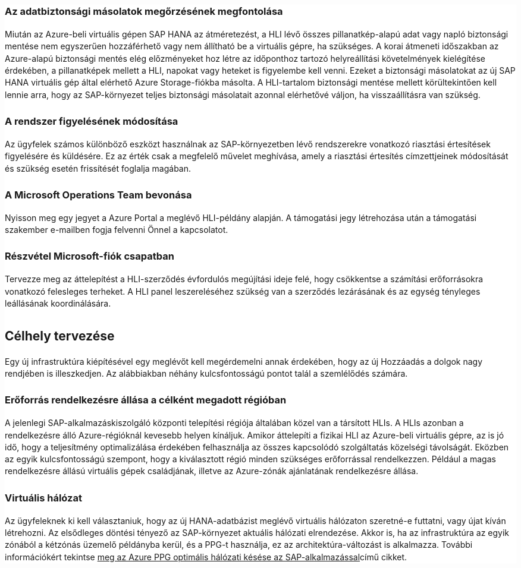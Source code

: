 ### <a name="data-backups-preservation-consideration"></a>Az adatbiztonsági másolatok megőrzésének megfontolása
Miután az Azure-beli virtuális gépen SAP HANA az átméretezést, a HLI lévő összes pillanatkép-alapú adat vagy napló biztonsági mentése nem egyszerűen hozzáférhető vagy nem állítható be a virtuális gépre, ha szükséges. A korai átmeneti időszakban az Azure-alapú biztonsági mentés elég előzményeket hoz létre az időponthoz tartozó helyreállítási követelmények kielégítése érdekében, a pillanatképek mellett a HLI, napokat vagy heteket is figyelembe kell venni.  Ezeket a biztonsági másolatokat az új SAP HANA virtuális gép által elérhető Azure Storage-fiókba másolta.
A HLI-tartalom biztonsági mentése mellett körültekintően kell lennie arra, hogy az SAP-környezet teljes biztonsági másolatait azonnal elérhetővé váljon, ha visszaállításra van szükség.

### <a name="adjusting-system-monitoring"></a>A rendszer figyelésének módosítása 
Az ügyfelek számos különböző eszközt használnak az SAP-környezetben lévő rendszerekre vonatkozó riasztási értesítések figyelésére és küldésére.  Ez az érték csak a megfelelő művelet meghívása, amely a riasztási értesítés címzettjeinek módosítását és szükség esetén frissítését foglalja magában.

### <a name="microsoft-operations-team-involvement"></a>A Microsoft Operations Team bevonása 
Nyisson meg egy jegyet a Azure Portal a meglévő HLI-példány alapján.  A támogatási jegy létrehozása után a támogatási szakember e-mailben fogja felvenni Önnel a kapcsolatot.  

### <a name="engage-microsoft-account-team"></a>Részvétel Microsoft-fiók csapatban
Tervezze meg az áttelepítést a HLI-szerződés évfordulós megújítási ideje felé, hogy csökkentse a számítási erőforrásokra vonatkozó felesleges terheket. A HLI panel leszereléséhez szükség van a szerződés lezárásának és az egység tényleges leállásának koordinálására.

## <a name="destination-planning"></a>Célhely tervezése
Egy új infrastruktúra kiépítésével egy meglévőt kell megérdemelni annak érdekében, hogy az új Hozzáadás a dolgok nagy rendjében is illeszkedjen.  Az alábbiakban néhány kulcsfontosságú pontot talál a szemlélődés számára.

### <a name="resource-availability-in-the-target-region"></a>Erőforrás rendelkezésre állása a célként megadott régióban 
A jelenlegi SAP-alkalmazáskiszolgáló központi telepítési régiója általában közel van a társított HLIs.  A HLIs azonban a rendelkezésre álló Azure-régióknál kevesebb helyen kínáljuk.  Amikor áttelepíti a fizikai HLI az Azure-beli virtuális gépre, az is jó idő, hogy a teljesítmény optimalizálása érdekében felhasználja az összes kapcsolódó szolgáltatás közelségi távolságát.  Eközben az egyik kulcsfontosságú szempont, hogy a kiválasztott régió minden szükséges erőforrással rendelkezzen.  Például a magas rendelkezésre állású virtuális gépek családjának, illetve az Azure-zónák ajánlatának rendelkezésre állása.

### <a name="virtual-network"></a>Virtuális hálózat 
Az ügyfeleknek ki kell választaniuk, hogy az új HANA-adatbázist meglévő virtuális hálózaton szeretné-e futtatni, vagy újat kíván létrehozni.  Az elsődleges döntési tényező az SAP-környezet aktuális hálózati elrendezése.  Akkor is, ha az infrastruktúra az egyik zónából a kétzónás üzemelő példányba kerül, és a PPG-t használja, ez az architektúra-változást is alkalmazza. További információkért tekintse [meg az Azure PPG optimális hálózati késése az SAP-alkalmazással](https://docs.microsoft.com/azure/virtual-machines/workloads/sap/sap-proximity-placement-scenarios)című cikket.   
